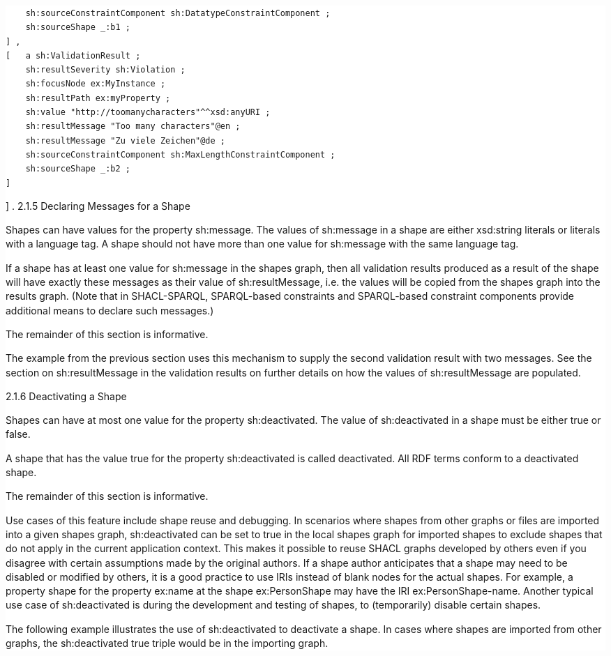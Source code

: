 		sh:sourceConstraintComponent sh:DatatypeConstraintComponent ;
		sh:sourceShape _:b1 ;
	] ,
	[	a sh:ValidationResult ;
		sh:resultSeverity sh:Violation ;
		sh:focusNode ex:MyInstance ;
		sh:resultPath ex:myProperty ;
		sh:value "http://toomanycharacters"^^xsd:anyURI ;
		sh:resultMessage "Too many characters"@en ;
		sh:resultMessage "Zu viele Zeichen"@de ;
		sh:sourceConstraintComponent sh:MaxLengthConstraintComponent ;
		sh:sourceShape _:b2 ;
	]
] .
2.1.5 Declaring Messages for a Shape

Shapes can have values for the property sh:message. The values of sh:message in a shape are either xsd:string literals or literals with a language tag. A shape should not have more than one value for sh:message with the same language tag.

If a shape has at least one value for sh:message in the shapes graph, then all validation results produced as a result of the shape will have exactly these messages as their value of sh:resultMessage, i.e. the values will be copied from the shapes graph into the results graph. (Note that in SHACL-SPARQL, SPARQL-based constraints and SPARQL-based constraint components provide additional means to declare such messages.)

The remainder of this section is informative.

The example from the previous section uses this mechanism to supply the second validation result with two messages. See the section on sh:resultMessage in the validation results on further details on how the values of sh:resultMessage are populated.

2.1.6 Deactivating a Shape

Shapes can have at most one value for the property sh:deactivated. The value of sh:deactivated in a shape must be either true or false.

A shape that has the value true for the property sh:deactivated is called deactivated. All RDF terms conform to a deactivated shape.

The remainder of this section is informative.

Use cases of this feature include shape reuse and debugging. In scenarios where shapes from other graphs or files are imported into a given shapes graph, sh:deactivated can be set to true in the local shapes graph for imported shapes to exclude shapes that do not apply in the current application context. This makes it possible to reuse SHACL graphs developed by others even if you disagree with certain assumptions made by the original authors. If a shape author anticipates that a shape may need to be disabled or modified by others, it is a good practice to use IRIs instead of blank nodes for the actual shapes. For example, a property shape for the property ex:name at the shape ex:PersonShape may have the IRI ex:PersonShape-name. Another typical use case of sh:deactivated is during the development and testing of shapes, to (temporarily) disable certain shapes.

The following example illustrates the use of sh:deactivated to deactivate a shape. In cases where shapes are imported from other graphs, the sh:deactivated true triple would be in the importing graph.
